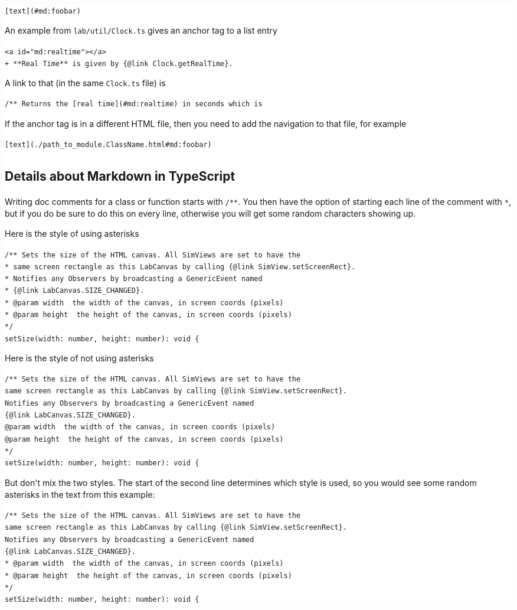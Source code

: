     [text](#md:foobar)

An example from `lab/util/Clock.ts` gives an anchor tag to a list entry

    <a id="md:realtime"></a>
    + **Real Time** is given by {@link Clock.getRealTime}.

A link to that (in the same `Clock.ts` file) is

    /** Returns the [real time](#md:realtime) in seconds which is

If the anchor tag is in a different HTML file, then you need to add the navigation to that file, for example

    [text](./path_to_module.ClassName.html#md:foobar)


## Details about Markdown in TypeScript

Writing doc comments for a class or function starts with `/**`.  You then have the
option of starting each line of the comment with `*`, but if you do be sure to do this
on every line, otherwise you will get some random characters showing up.

Here is the style of using asterisks

    /** Sets the size of the HTML canvas. All SimViews are set to have the
    * same screen rectangle as this LabCanvas by calling {@link SimView.setScreenRect}.
    * Notifies any Observers by broadcasting a GenericEvent named
    * {@link LabCanvas.SIZE_CHANGED}.
    * @param width  the width of the canvas, in screen coords (pixels)
    * @param height  the height of the canvas, in screen coords (pixels)
    */
    setSize(width: number, height: number): void {

Here is the style of not using asterisks

    /** Sets the size of the HTML canvas. All SimViews are set to have the
    same screen rectangle as this LabCanvas by calling {@link SimView.setScreenRect}.
    Notifies any Observers by broadcasting a GenericEvent named
    {@link LabCanvas.SIZE_CHANGED}.
    @param width  the width of the canvas, in screen coords (pixels)
    @param height  the height of the canvas, in screen coords (pixels)
    */
    setSize(width: number, height: number): void {

But don't mix the two styles. The start of the second line determines which style is
used, so you would see some random asterisks in the text from this example:

    /** Sets the size of the HTML canvas. All SimViews are set to have the
    same screen rectangle as this LabCanvas by calling {@link SimView.setScreenRect}.
    Notifies any Observers by broadcasting a GenericEvent named
    {@link LabCanvas.SIZE_CHANGED}.
    * @param width  the width of the canvas, in screen coords (pixels)
    * @param height  the height of the canvas, in screen coords (pixels)
    */
    setSize(width: number, height: number): void {
